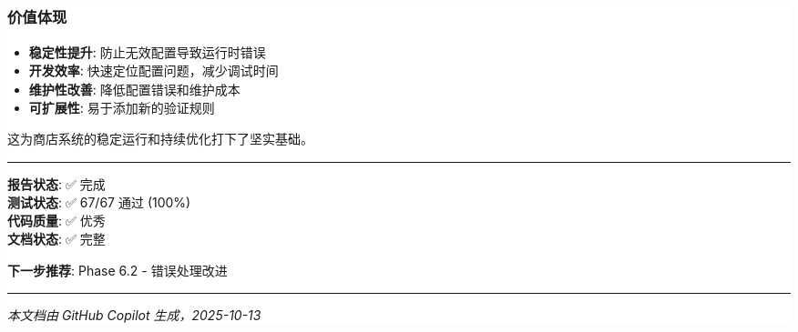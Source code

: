 ### 价值体现

- **稳定性提升**: 防止无效配置导致运行时错误
- **开发效率**: 快速定位配置问题，减少调试时间
- **维护性改善**: 降低配置错误和维护成本
- **可扩展性**: 易于添加新的验证规则

这为商店系统的稳定运行和持续优化打下了坚实基础。

---

**报告状态**: ✅ 完成  
**测试状态**: ✅ 67/67 通过 (100%)  
**代码质量**: ✅ 优秀  
**文档状态**: ✅ 完整

**下一步推荐**: Phase 6.2 - 错误处理改进

---

*本文档由 GitHub Copilot 生成，2025-10-13*
